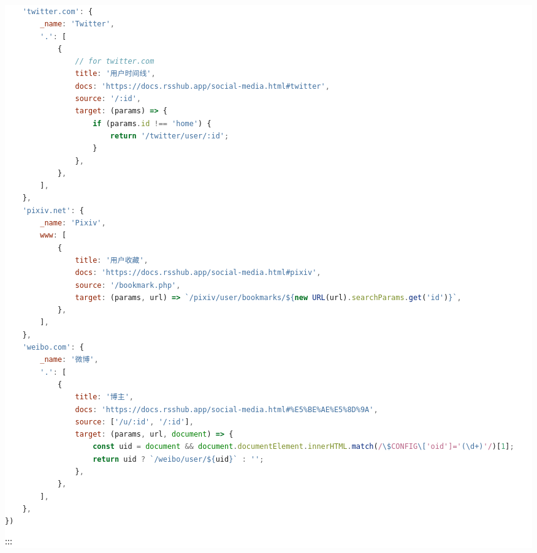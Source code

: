 ```js
    'twitter.com': {
        _name: 'Twitter',
        '.': [
            {
                // for twitter.com
                title: '用户时间线',
                docs: 'https://docs.rsshub.app/social-media.html#twitter',
                source: '/:id',
                target: (params) => {
                    if (params.id !== 'home') {
                        return '/twitter/user/:id';
                    }
                },
            },
        ],
    },
    'pixiv.net': {
        _name: 'Pixiv',
        www: [
            {
                title: '用户收藏',
                docs: 'https://docs.rsshub.app/social-media.html#pixiv',
                source: '/bookmark.php',
                target: (params, url) => `/pixiv/user/bookmarks/${new URL(url).searchParams.get('id')}`,
            },
        ],
    },
    'weibo.com': {
        _name: '微博',
        '.': [
            {
                title: '博主',
                docs: 'https://docs.rsshub.app/social-media.html#%E5%BE%AE%E5%8D%9A',
                source: ['/u/:id', '/:id'],
                target: (params, url, document) => {
                    const uid = document && document.documentElement.innerHTML.match(/\$CONFIG\['oid']='(\d+)'/)[1];
                    return uid ? `/weibo/user/${uid}` : '';
                },
            },
        ],
    },
})
```

:::
